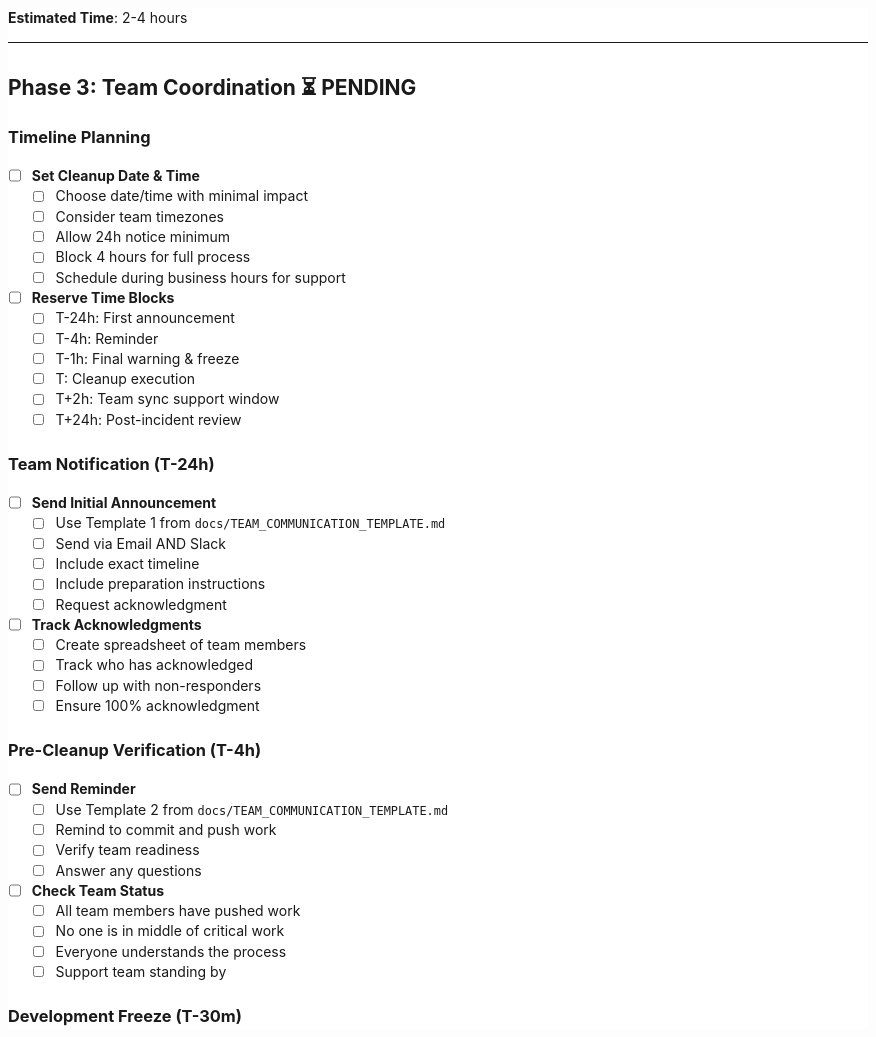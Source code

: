 **Estimated Time**: 2-4 hours

---

## Phase 3: Team Coordination ⏳ PENDING

### Timeline Planning

- [ ] **Set Cleanup Date & Time**
  - [ ] Choose date/time with minimal impact
  - [ ] Consider team timezones
  - [ ] Allow 24h notice minimum
  - [ ] Block 4 hours for full process
  - [ ] Schedule during business hours for support

- [ ] **Reserve Time Blocks**
  - [ ] T-24h: First announcement
  - [ ] T-4h: Reminder
  - [ ] T-1h: Final warning & freeze
  - [ ] T: Cleanup execution
  - [ ] T+2h: Team sync support window
  - [ ] T+24h: Post-incident review

### Team Notification (T-24h)

- [ ] **Send Initial Announcement**
  - [ ] Use Template 1 from `docs/TEAM_COMMUNICATION_TEMPLATE.md`
  - [ ] Send via Email AND Slack
  - [ ] Include exact timeline
  - [ ] Include preparation instructions
  - [ ] Request acknowledgment

- [ ] **Track Acknowledgments**
  - [ ] Create spreadsheet of team members
  - [ ] Track who has acknowledged
  - [ ] Follow up with non-responders
  - [ ] Ensure 100% acknowledgment

### Pre-Cleanup Verification (T-4h)

- [ ] **Send Reminder**
  - [ ] Use Template 2 from `docs/TEAM_COMMUNICATION_TEMPLATE.md`
  - [ ] Remind to commit and push work
  - [ ] Verify team readiness
  - [ ] Answer any questions

- [ ] **Check Team Status**
  - [ ] All team members have pushed work
  - [ ] No one is in middle of critical work
  - [ ] Everyone understands the process
  - [ ] Support team standing by

### Development Freeze (T-30m)
